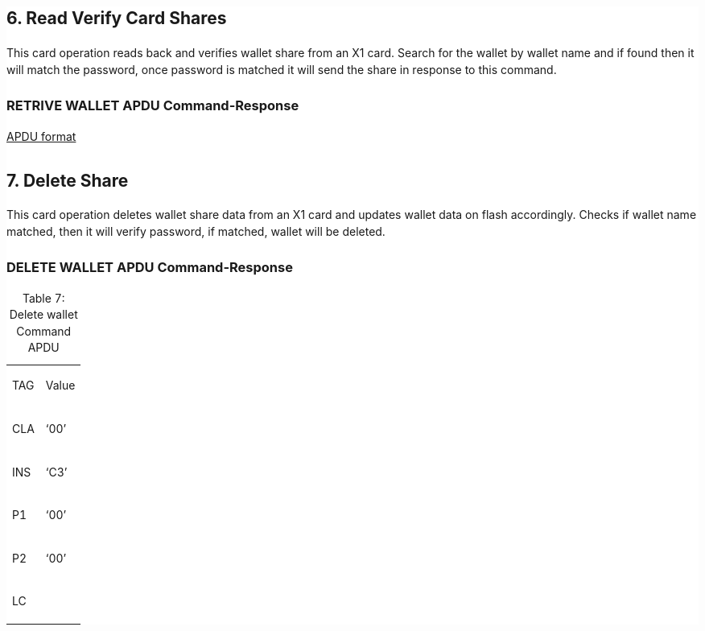 
## 6. Read Verify Card Shares

This card operation reads back and verifies wallet share from an X1 card. Search for the wallet by wallet name and if found then it will match the password, once password is matched it will send the share in response to this command.

### RETRIVE WALLET APDU Command-Response
[APDU format](#retrive-wallet-apdu-command-response)

## 7. Delete Share

This card operation deletes wallet share data from an X1 card and updates wallet data on flash accordingly. Checks if wallet name matched, then it will verify password, if matched, wallet will be deleted.

### DELETE WALLET APDU Command-Response
<table>
  <caption id="multi_row">Table 7: Delete wallet Command APDU</caption>
<tr>
<td>
<p><span style="font-weight: 400;">TAG</span></p>
</td>
<td colspan="3">
<p><span style="font-weight: 400;">Value</span></p>
</td>
</tr>
<tr>
<td>
<p><span style="font-weight: 400;">CLA</span></p>
</td>
<td colspan="3">
<p><span style="font-weight: 400;">&lsquo;00&rsquo;</span></p>
</td>
</tr>
<tr>
<td>
<p><span style="font-weight: 400;">INS</span></p>
</td>
<td colspan="3">
<p><span style="font-weight: 400;">&lsquo;C3&rsquo;&nbsp;</span></p>
</td>
</tr>
<tr>
<td>
<p><span style="font-weight: 400;">P1</span></p>
</td>
<td colspan="3">
<p><span style="font-weight: 400;">&lsquo;00&rsquo;</span></p>
</td>
</tr>
<tr>
<td>
<p><span style="font-weight: 400;">P2</span></p>
</td>
<td colspan="3">
<p><span style="font-weight: 400;">&lsquo;00&rsquo;</span></p>
</td>
</tr>
<tr>
<td>
<p><span style="font-weight: 400;">LC</span></p>
</td>